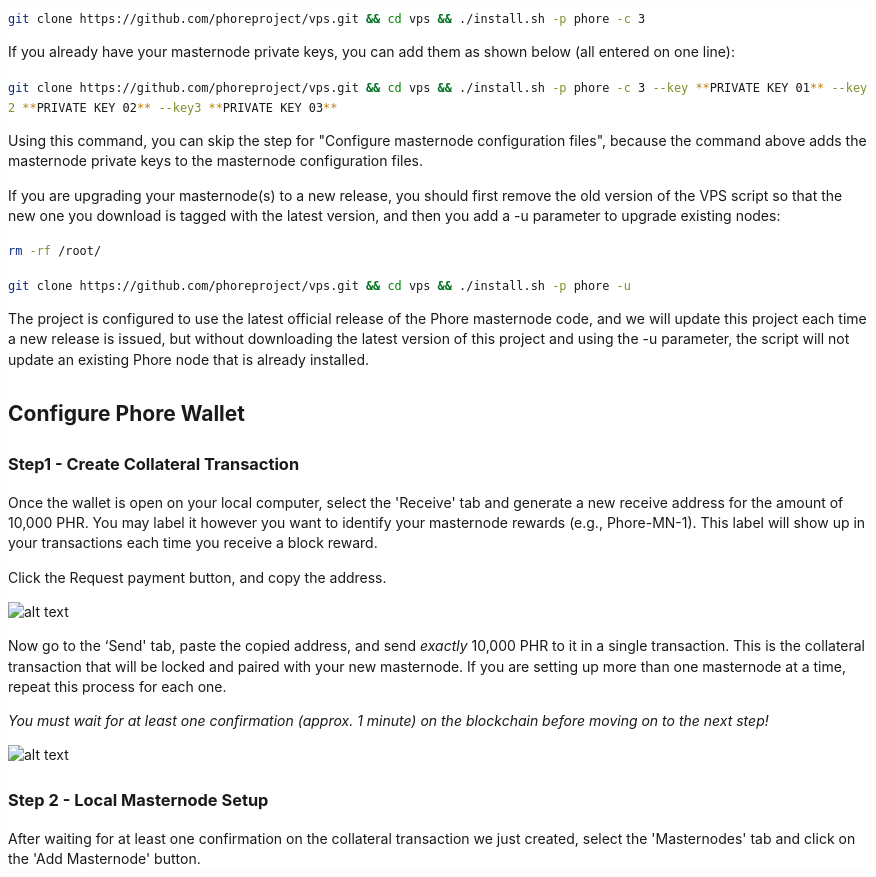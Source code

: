 ```bash
git clone https://github.com/phoreproject/vps.git && cd vps && ./install.sh -p phore -c 3
```

If you already have your masternode private keys, you can add them as shown below (all entered on one line):

```bash
git clone https://github.com/phoreproject/vps.git && cd vps && ./install.sh -p phore -c 3 --key **PRIVATE KEY 01** --key2 **PRIVATE KEY 02** --key3 **PRIVATE KEY 03**
```
Using this command, you can skip the step for "Configure masternode configuration files", because the command above adds the masternode private keys to the masternode configuration files.


If you are upgrading your masternode(s) to a new release, you should first remove the old version of the VPS script so that the new one you download is tagged with the latest version, and then you add a -u parameter to upgrade existing nodes:

```bash
rm -rf /root/
```
```bash
git clone https://github.com/phoreproject/vps.git && cd vps && ./install.sh -p phore -u
```

The project is configured to use the latest official release of the Phore masternode code, and we will update this project each time a new release is issued, but without downloading the latest version of this project and using the -u parameter, the script will not update an existing Phore node that is already installed.

## Configure Phore Wallet
### Step1 - Create Collateral Transaction
Once the wallet is open on your local computer, select the 'Receive' tab and generate a new receive address for the amount of 10,000 PHR. You may label it however you want to identify your masternode rewards (e.g., Phore-MN-1). This label will show up in your transactions each time you receive a block reward.


Click the Request payment button, and copy the address.

![alt text](https://i.imgur.com/L3Ka6cg.png "Logo Title Text 1")

Now go to the ‘Send' tab, paste the copied address, and send *exactly* 10,000 PHR to it in a single transaction. This is the collateral transaction that will be locked and paired with your new masternode. If you are setting up more than one masternode at a time, repeat this process for each one.

*You must wait for at least one confirmation (approx. 1 minute) on the blockchain before moving on to the next step!*

![alt text](https://i.imgur.com/g00xJTC.png "Logo Title Text 1")

### Step 2 - Local Masternode Setup

After waiting for at least one confirmation on the collateral transaction we just created, select the 'Masternodes' tab and click on the 'Add Masternode' button.
